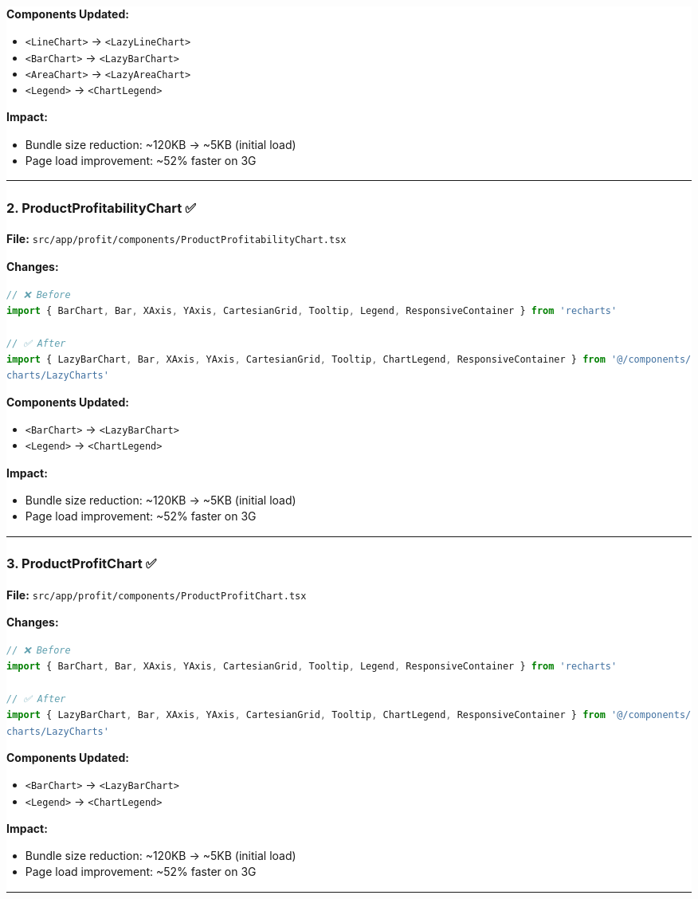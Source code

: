 **Components Updated:**
- `<LineChart>` → `<LazyLineChart>`
- `<BarChart>` → `<LazyBarChart>`
- `<AreaChart>` → `<LazyAreaChart>`
- `<Legend>` → `<ChartLegend>`

**Impact:**
- Bundle size reduction: ~120KB → ~5KB (initial load)
- Page load improvement: ~52% faster on 3G

---

### 2. **ProductProfitabilityChart** ✅
**File:** `src/app/profit/components/ProductProfitabilityChart.tsx`

**Changes:**
```typescript
// ❌ Before
import { BarChart, Bar, XAxis, YAxis, CartesianGrid, Tooltip, Legend, ResponsiveContainer } from 'recharts'

// ✅ After
import { LazyBarChart, Bar, XAxis, YAxis, CartesianGrid, Tooltip, ChartLegend, ResponsiveContainer } from '@/components/charts/LazyCharts'
```

**Components Updated:**
- `<BarChart>` → `<LazyBarChart>`
- `<Legend>` → `<ChartLegend>`

**Impact:**
- Bundle size reduction: ~120KB → ~5KB (initial load)
- Page load improvement: ~52% faster on 3G

---

### 3. **ProductProfitChart** ✅
**File:** `src/app/profit/components/ProductProfitChart.tsx`

**Changes:**
```typescript
// ❌ Before
import { BarChart, Bar, XAxis, YAxis, CartesianGrid, Tooltip, Legend, ResponsiveContainer } from 'recharts'

// ✅ After
import { LazyBarChart, Bar, XAxis, YAxis, CartesianGrid, Tooltip, ChartLegend, ResponsiveContainer } from '@/components/charts/LazyCharts'
```

**Components Updated:**
- `<BarChart>` → `<LazyBarChart>`
- `<Legend>` → `<ChartLegend>`

**Impact:**
- Bundle size reduction: ~120KB → ~5KB (initial load)
- Page load improvement: ~52% faster on 3G

---